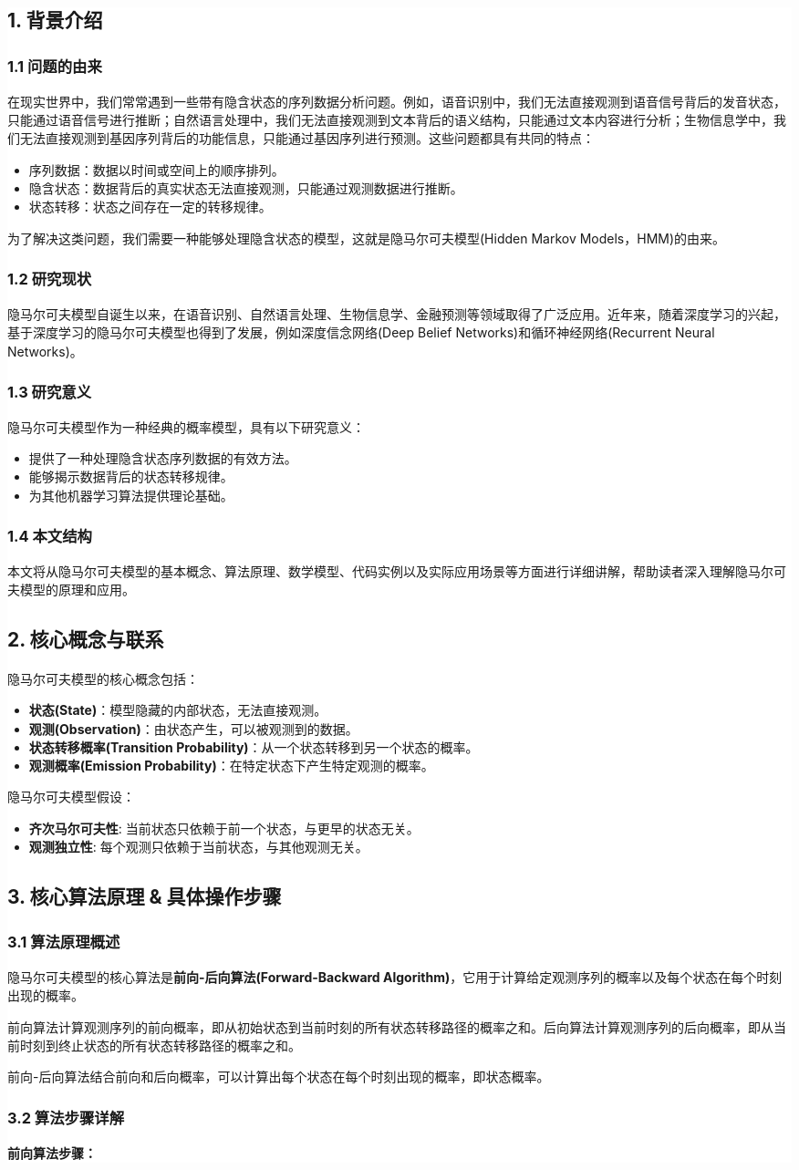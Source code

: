 ## 1. 背景介绍
### 1.1  问题的由来
在现实世界中，我们常常遇到一些带有隐含状态的序列数据分析问题。例如，语音识别中，我们无法直接观测到语音信号背后的发音状态，只能通过语音信号进行推断；自然语言处理中，我们无法直接观测到文本背后的语义结构，只能通过文本内容进行分析；生物信息学中，我们无法直接观测到基因序列背后的功能信息，只能通过基因序列进行预测。这些问题都具有共同的特点：

* 序列数据：数据以时间或空间上的顺序排列。
* 隐含状态：数据背后的真实状态无法直接观测，只能通过观测数据进行推断。
* 状态转移：状态之间存在一定的转移规律。

为了解决这类问题，我们需要一种能够处理隐含状态的模型，这就是隐马尔可夫模型(Hidden Markov Models，HMM)的由来。

### 1.2  研究现状
隐马尔可夫模型自诞生以来，在语音识别、自然语言处理、生物信息学、金融预测等领域取得了广泛应用。近年来，随着深度学习的兴起，基于深度学习的隐马尔可夫模型也得到了发展，例如深度信念网络(Deep Belief Networks)和循环神经网络(Recurrent Neural Networks)。

### 1.3  研究意义
隐马尔可夫模型作为一种经典的概率模型，具有以下研究意义：

* 提供了一种处理隐含状态序列数据的有效方法。
* 能够揭示数据背后的状态转移规律。
* 为其他机器学习算法提供理论基础。

### 1.4  本文结构
本文将从隐马尔可夫模型的基本概念、算法原理、数学模型、代码实例以及实际应用场景等方面进行详细讲解，帮助读者深入理解隐马尔可夫模型的原理和应用。

## 2. 核心概念与联系
隐马尔可夫模型的核心概念包括：

* **状态(State)**：模型隐藏的内部状态，无法直接观测。
* **观测(Observation)**：由状态产生，可以被观测到的数据。
* **状态转移概率(Transition Probability)**：从一个状态转移到另一个状态的概率。
* **观测概率(Emission Probability)**：在特定状态下产生特定观测的概率。

隐马尔可夫模型假设：

* **齐次马尔可夫性**:
当前状态只依赖于前一个状态，与更早的状态无关。
* **观测独立性**:
每个观测只依赖于当前状态，与其他观测无关。

## 3. 核心算法原理 & 具体操作步骤
### 3.1  算法原理概述
隐马尔可夫模型的核心算法是**前向-后向算法(Forward-Backward Algorithm)**，它用于计算给定观测序列的概率以及每个状态在每个时刻出现的概率。

前向算法计算观测序列的前向概率，即从初始状态到当前时刻的所有状态转移路径的概率之和。后向算法计算观测序列的后向概率，即从当前时刻到终止状态的所有状态转移路径的概率之和。

前向-后向算法结合前向和后向概率，可以计算出每个状态在每个时刻出现的概率，即状态概率。

### 3.2  算法步骤详解
**前向算法步骤：**
